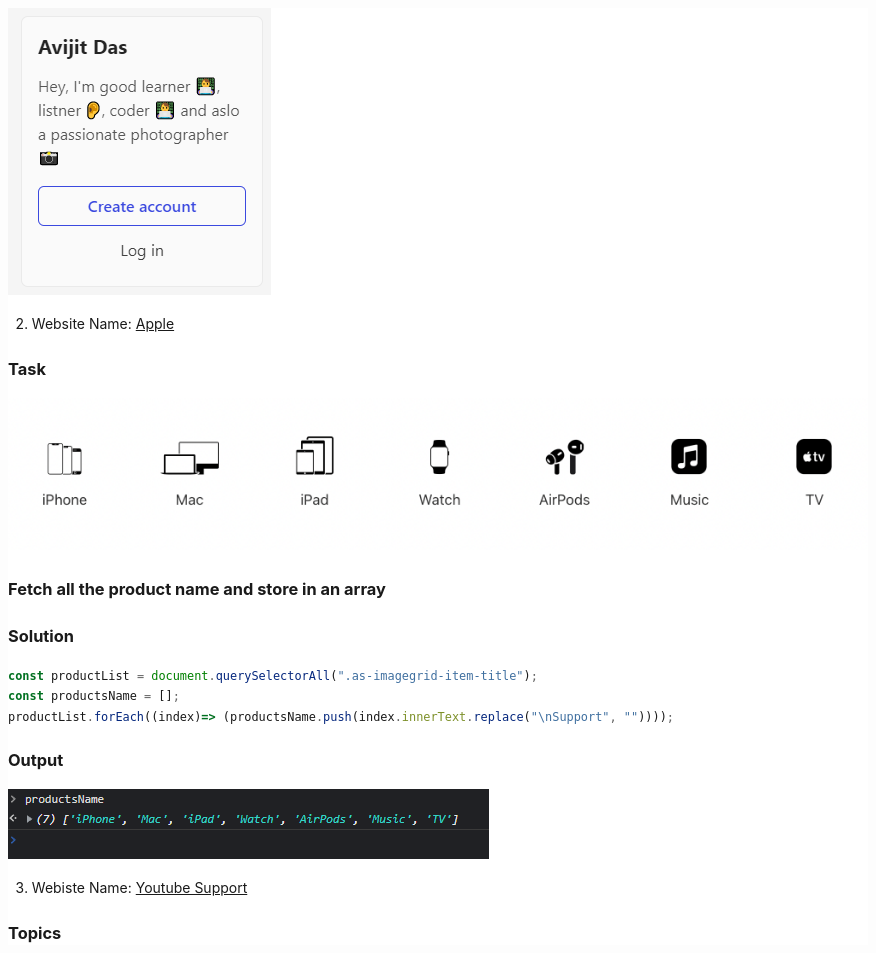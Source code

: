 ![Output](./Images/dev-to.png)


2. Website Name: [Apple](https://support.apple.com/en-in)

### Task

![Store](./Picture_3.png)

### Fetch all the product name and store in an array

### Solution
```javascript
const productList = document.querySelectorAll(".as-imagegrid-item-title");
const productsName = [];
productList.forEach((index)=> (productsName.push(index.innerText.replace("\nSupport", ""))));
```
### Output

![Output](./Images/apple.png)

3. Webiste Name: [Youtube Support](https://support.google.com/youtube/)

### Topics
